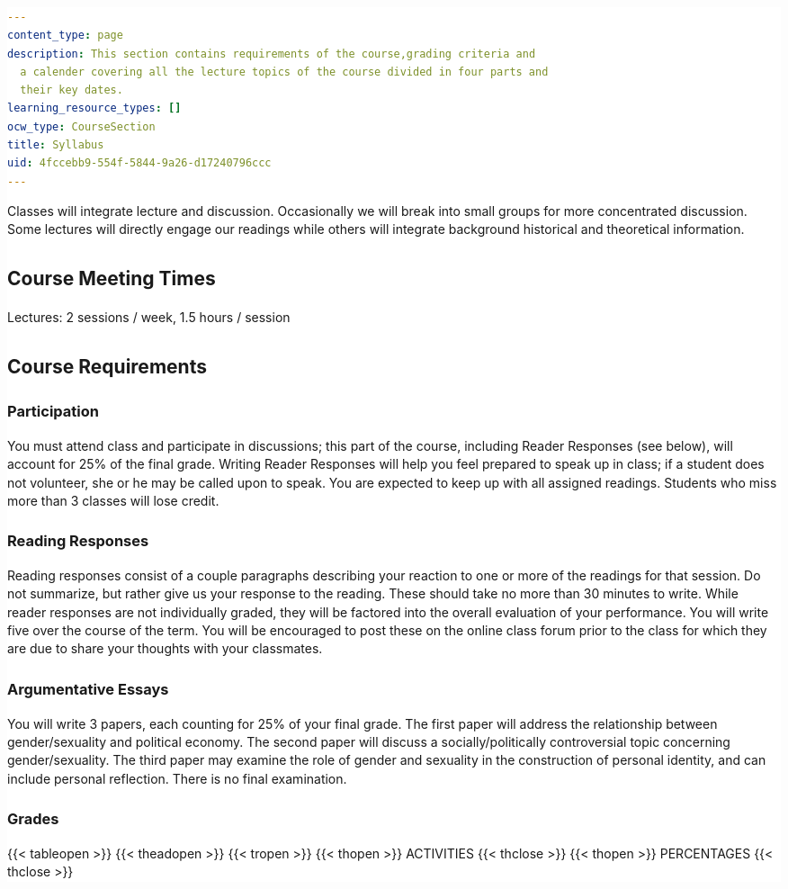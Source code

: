 ```yaml
---
content_type: page
description: This section contains requirements of the course,grading criteria and
  a calender covering all the lecture topics of the course divided in four parts and
  their key dates.
learning_resource_types: []
ocw_type: CourseSection
title: Syllabus
uid: 4fccebb9-554f-5844-9a26-d17240796ccc
---
```


Classes will integrate lecture and discussion. Occasionally we will break into small groups for more concentrated discussion. Some lectures will directly engage our readings while others will integrate background historical and theoretical information.

Course Meeting Times
--------------------

Lectures: 2 sessions / week, 1.5 hours / session

Course Requirements
-------------------

### Participation

You must attend class and participate in discussions; this part of the course, including Reader Responses (see below), will account for 25% of the final grade. Writing Reader Responses will help you feel prepared to speak up in class; if a student does not volunteer, she or he may be called upon to speak. You are expected to keep up with all assigned readings. Students who miss more than 3 classes will lose credit.

### Reading Responses

Reading responses consist of a couple paragraphs describing your reaction to one or more of the readings for that session. Do not summarize, but rather give us your response to the reading. These should take no more than 30 minutes to write. While reader responses are not individually graded, they will be factored into the overall evaluation of your performance. You will write five over the course of the term. You will be encouraged to post these on the online class forum prior to the class for which they are due to share your thoughts with your classmates.

### Argumentative Essays

You will write 3 papers, each counting for 25% of your final grade. The first paper will address the relationship between gender/sexuality and political economy. The second paper will discuss a socially/politically controversial topic concerning gender/sexuality. The third paper may examine the role of gender and sexuality in the construction of personal identity, and can include personal reflection. There is no final examination.

### Grades

{{< tableopen >}}
{{< theadopen >}}
{{< tropen >}}
{{< thopen >}}
ACTIVITIES
{{< thclose >}}
{{< thopen >}}
PERCENTAGES
{{< thclose >}}
